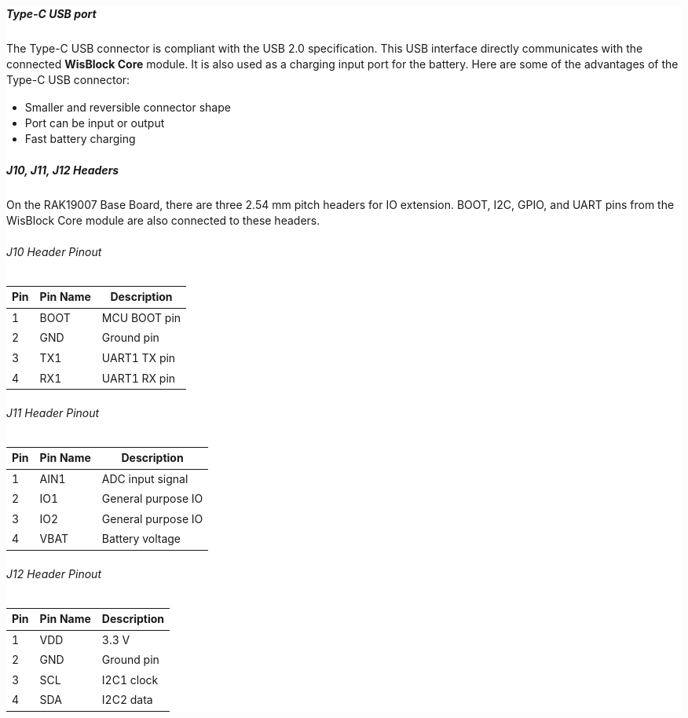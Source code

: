##### Type-C USB port

The Type-C USB connector is compliant with the USB 2.0 specification. This USB interface directly communicates with the connected **WisBlock Core** module. It is also used as a charging input port for the battery. Here are some of the advantages of the Type-C USB connector:

* Smaller and reversible connector shape
* Port can be input or output
* Fast battery charging

<rk-img
  src="/assets/images/wisblock/rak19007/datasheet/image-20220127173430838.png"
  width="60%"
  caption="USB Type-C receptacle pinout"
/>

##### J10, J11, J12 Headers

On the RAK19007 Base Board, there are three 2.54&nbsp;mm pitch headers for IO extension. BOOT, I2C, GPIO, and UART pins from the WisBlock Core module are also connected to these headers.


###### J10 Header Pinout

| **Pin** | **Pin Name** | **Description** |
| ------- | ------------ | --------------- |
| 1       | BOOT         | MCU BOOT pin    |
| 2       | GND          | Ground pin      |
| 3       | TX1          | UART1 TX pin    |
| 4       | RX1          | UART1 RX pin    |

###### J11 Header Pinout

| **Pin** | **Pin Name** | **Description**    |
| ------- | ------------ | ------------------ |
| 1       | AIN1         | ADC input signal   |
| 2       | IO1          | General purpose IO |
| 3       | IO2          | General purpose IO |
| 4       | VBAT         | Battery voltage    |

###### J12 Header Pinout

| **Pin** | **Pin Name** | **Description** |
| ------- | ------------ | --------------- |
| 1       | VDD          | 3.3&nbsp;V      |
| 2       | GND          | Ground pin      |
| 3       | SCL          | I2C1 clock      |
| 4       | SDA          | I2C2 data       |
